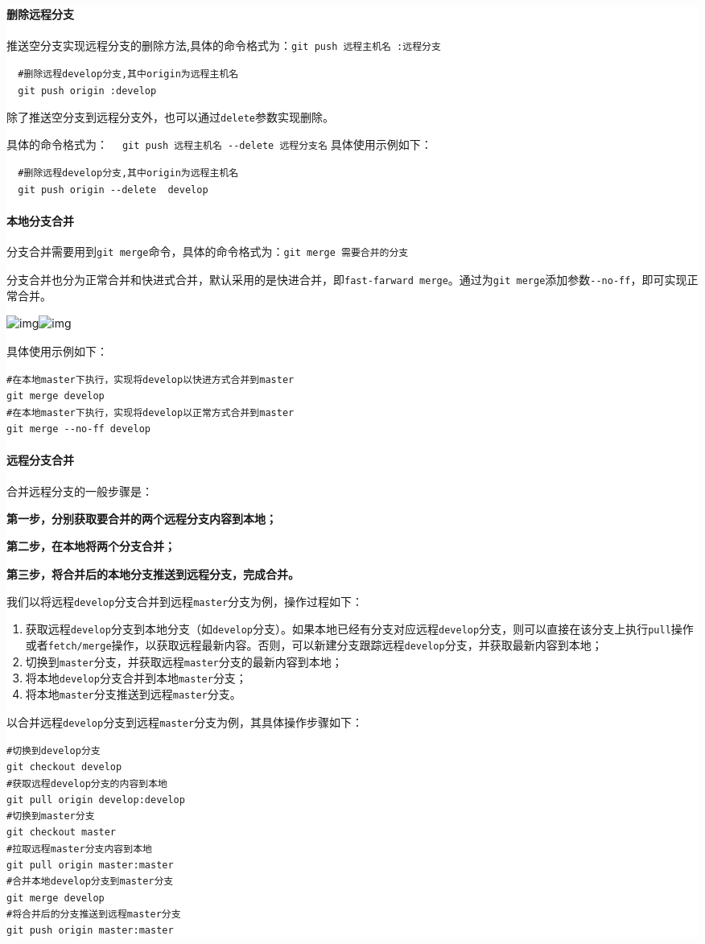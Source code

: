 #### 删除远程分支

推送空分支实现远程分支的删除方法,具体的命令格式为：`git push 远程主机名 :远程分支`

```shell
  #删除远程develop分支,其中origin为远程主机名
  git push origin :develop
```

  除了推送空分支到远程分支外，也可以通过`delete`参数实现删除。

具体的命令格式为： 　`git push 远程主机名 --delete 远程分支名` 具体使用示例如下：

```shell
  #删除远程develop分支,其中origin为远程主机名
  git push origin --delete  develop
```

#### 本地分支合并

分支合并需要用到`git merge`命令，具体的命令格式为：`git merge 需要合并的分支`

分支合并也分为正常合并和快进式合并，默认采用的是快进合并，即`fast-farward merge`。通过为`git merge`添加参数`--no-ff`，即可实现正常合并。

![img](https://www.educoder.net/api/attachments/184238)![img](https://www.educoder.net/api/attachments/184240)



具体使用示例如下：

```shell
#在本地master下执行，实现将develop以快进方式合并到master
git merge develop
#在本地master下执行，实现将develop以正常方式合并到master
git merge --no-ff develop
```

#### 远程分支合并

合并远程分支的一般步骤是：

**第一步，分别获取要合并的两个远程分支内容到本地；**

**第二步，在本地将两个分支合并；**

**第三步，将合并后的本地分支推送到远程分支，完成合并。**

我们以将远程`develop`分支合并到远程`master`分支为例，操作过程如下：

1. 获取远程`develop`分支到本地分支（如`develop`分支）。如果本地已经有分支对应远程`develop`分支，则可以直接在该分支上执行`pull`操作或者`fetch/merge`操作，以获取远程最新内容。否则，可以新建分支跟踪远程`develop`分支，并获取最新内容到本地；
2. 切换到`master`分支，并获取远程`master`分支的最新内容到本地；
3. 将本地`develop`分支合并到本地`master`分支；
4. 将本地`master`分支推送到远程`master`分支。

以合并远程`develop`分支到远程`master`分支为例，其具体操作步骤如下：

```shell
#切换到develop分支
git checkout develop
#获取远程develop分支的内容到本地
git pull origin develop:develop
#切换到master分支
git checkout master
#拉取远程master分支内容到本地
git pull origin master:master
#合并本地develop分支到master分支
git merge develop
#将合并后的分支推送到远程master分支
git push origin master:master
```

